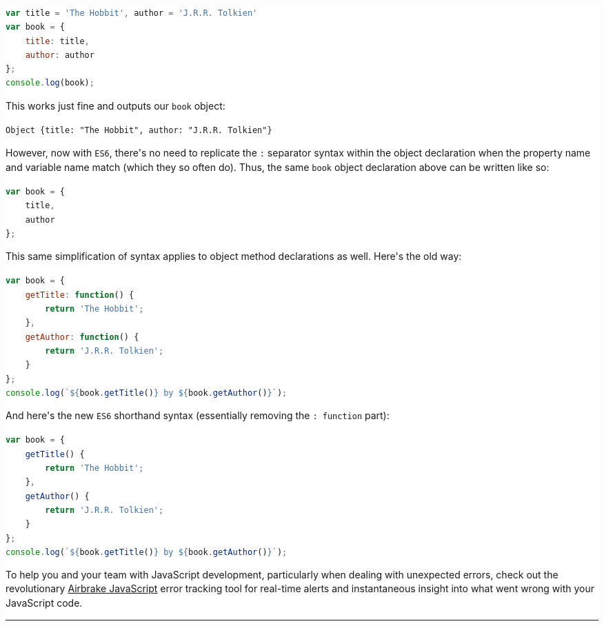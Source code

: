```js
var title = 'The Hobbit', author = 'J.R.R. Tolkien'
var book = {
    title: title,
    author: author
};
console.log(book);
```

This works just fine and outputs our `book` object:

```
Object {title: "The Hobbit", author: "J.R.R. Tolkien"}
```

However, now with `ES6`, there's no need to replicate the `:` separator syntax within the object declaration when the property name and variable name match (which they so often do).  Thus, the same `book` object declaration above can be written like so:

```js
var book = {
    title,
    author
};
```

This same simplification of syntax applies to object method declarations as well.  Here's the old way:

```js
var book = {
    getTitle: function() {
        return 'The Hobbit';
    },
    getAuthor: function() {
        return 'J.R.R. Tolkien';
    }
};
console.log(`${book.getTitle()} by ${book.getAuthor()}`);
```

And here's the new `ES6` shorthand syntax (essentially removing the `: function` part):

```js
var book = {
    getTitle() {
        return 'The Hobbit';
    },
    getAuthor() {
        return 'J.R.R. Tolkien';
    }
};
console.log(`${book.getTitle()} by ${book.getAuthor()}`);
```

To help you and your team with JavaScript development, particularly when dealing with unexpected errors, check out the revolutionary <a class="js-cta-utm" href="https://airbrake.io/languages/javascript_exception_handler?utm_source=blog&amp;utm_medium=end-post&amp;utm_campaign=airbrake-js">Airbrake JavaScript</a> error tracking tool for real-time alerts and instantaneous insight into what went wrong with your JavaScript code.

---